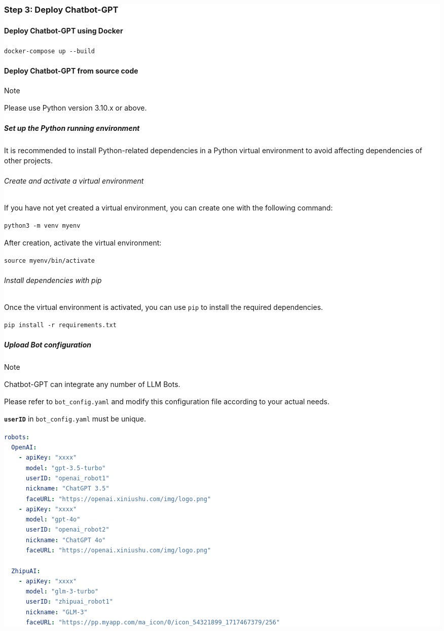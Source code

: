 ### Step 3: Deploy Chatbot-GPT

#### Deploy Chatbot-GPT using Docker

```shell
docker-compose up --build
```

#### Deploy Chatbot-GPT from source code

> [!NOTE]
> Please use Python version 3.10.x or above.

##### Set up the Python running environment

It is recommended to install Python-related dependencies in a Python virtual environment to avoid affecting dependencies of other projects.

###### Create and activate a virtual environment

If you have not yet created a virtual environment, you can create one with the following command:

```shell
python3 -m venv myenv
```

After creation, activate the virtual environment:

```shell
source myenv/bin/activate
```

###### Install dependencies with pip

Once the virtual environment is activated, you can use `pip` to install the required dependencies.

```shell
pip install -r requirements.txt
```

##### Upload Bot configuration

> [!NOTE]
> Chatbot-GPT can integrate any number of LLM Bots.
>
> Please refer to `bot_config.yaml` and modify this configuration file according to your actual needs.
>
> **`userID`** in `bot_config.yaml` must be unique.

```yml
robots:
  OpenAI:
    - apiKey: "xxxx"
      model: "gpt-3.5-turbo"
      userID: "openai_robot1"
      nickname: "ChatGPT 3.5"
      faceURL: "https://openai.xiniushu.com/img/logo.png"
    - apiKey: "xxxx"
      model: "gpt-4o"
      userID: "openai_robot2"
      nickname: "ChatGPT 4o"
      faceURL: "https://openai.xiniushu.com/img/logo.png"

  ZhipuAI:
    - apiKey: "xxxx"
      model: "glm-3-turbo"
      userID: "zhipuai_robot1"
      nickname: "GLM-3"
      faceURL: "https://pp.myapp.com/ma_icon/0/icon_54321899_1717467379/256"
```